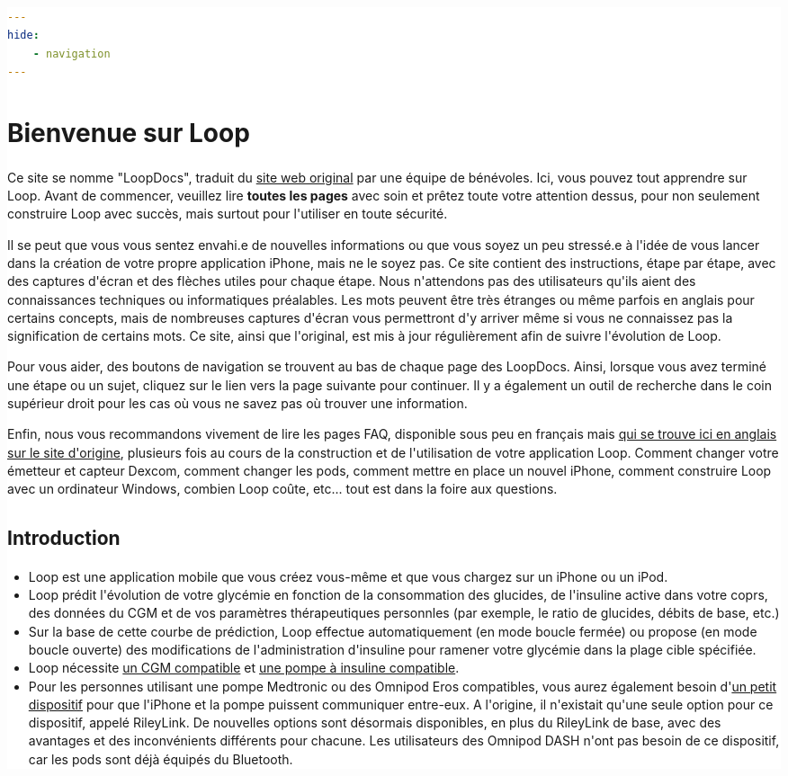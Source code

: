 ```yaml
---
hide:
    - navigation
---
```


# Bienvenue sur Loop

Ce site se nomme "LoopDocs", traduit du [site web original](https://loopkit.github.io/loopdocs/) par une équipe de bénévoles. Ici, vous pouvez tout apprendre sur Loop. Avant de commencer, veuillez lire **toutes les pages** avec soin et prêtez toute votre attention dessus, pour non seulement construire Loop avec succès, mais surtout pour l'utiliser en toute sécurité.

Il se peut que vous vous sentez envahi.e de nouvelles informations ou que vous soyez un peu stressé.e à l'idée de vous lancer dans la création de votre propre application iPhone, mais ne le soyez pas. Ce site contient des instructions, étape par étape, avec des captures d'écran et des flèches utiles pour chaque étape. Nous n'attendons pas des utilisateurs qu'ils aient des connaissances techniques ou informatiques préalables. Les mots peuvent être très étranges ou même parfois en anglais pour certains concepts, mais de nombreuses captures d'écran vous permettront d'y arriver même si vous ne connaissez pas la signification de certains mots. Ce site, ainsi que l'original, est mis à jour régulièrement afin de suivre l'évolution de Loop.

Pour vous aider, des boutons de navigation se trouvent au bas de chaque page des LoopDocs. Ainsi, lorsque vous avez terminé une étape ou un sujet, cliquez sur le lien vers la page suivante pour continuer. Il y a également un outil de recherche dans le coin supérieur droit pour les cas où vous ne savez pas où trouver une information.

Enfin, nous vous recommandons vivement de lire les pages FAQ, disponible sous peu en français mais [qui se trouve ici en anglais sur le site d'origine](https://loopkit.github.io/loopdocs/faqs/docs-faqs/), plusieurs fois au cours de la construction et de l'utilisation de votre application Loop. Comment changer votre émetteur et capteur Dexcom, comment changer les pods, comment mettre en place un nouvel iPhone, comment construire Loop avec un ordinateur Windows, combien Loop coûte, etc... tout est dans la foire aux questions.

## Introduction

* Loop est une application mobile que vous créez vous-même et que vous chargez sur un iPhone ou un iPod.
* Loop prédit l'évolution de votre glycémie en fonction de la consommation des glucides, de l'insuline active dans votre coprs, des données du CGM et de vos paramètres thérapeutiques personnles (par exemple, le ratio de glucides, débits de base, etc.)
* Sur la base de cette courbe de prédiction, Loop effectue automatiquement (en mode boucle fermée) ou propose (en mode boucle ouverte) des modifications de l'administration d'insuline pour ramener votre glycémie dans la plage cible spécifiée.
* Loop nécessite [un CGM compatible](construire/etape3.md) et [une pompe à insuline compatible](construire/etape4.md).
* Pour les personnes utilisant une pompe Medtronic ou des Omnipod Eros compatibles, vous aurez également besoin d'[un petit dispositif](construire/etape5.md) pour que l'iPhone et la pompe puissent communiquer entre-eux. A l'origine, il n'existait qu'une seule option pour ce dispositif, appelé RileyLink. De nouvelles options sont désormais disponibles, en plus du RileyLink de base, avec des avantages et des inconvénients différents pour chacune. Les utilisateurs des Omnipod DASH n'ont pas besoin de ce dispositif, car les pods sont déjà équipés du Bluetooth.
